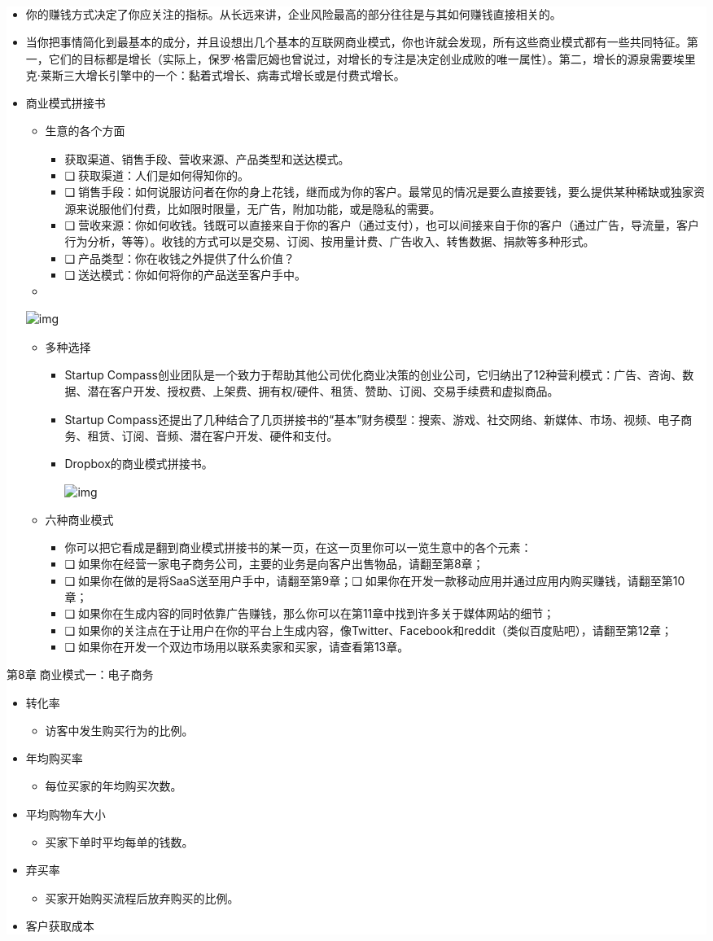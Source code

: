 - 你的赚钱方式决定了你应关注的指标。从长远来讲，企业风险最高的部分往往是与其如何赚钱直接相关的。

- 当你把事情简化到最基本的成分，并且设想出几个基本的互联网商业模式，你也许就会发现，所有这些商业模式都有一些共同特征。第一，它们的目标都是增长（实际上，保罗·格雷厄姆也曾说过，对增长的专注是决定创业成败的唯一属性）。第二，增长的源泉需要埃里克·莱斯三大增长引擎中的一个：黏着式增长、病毒式增长或是付费式增长。

- 商业模式拼接书

  - 生意的各个方面

    - 获取渠道、销售手段、营收来源、产品类型和送达模式。
    - ❑ 获取渠道：人们是如何得知你的。
    - ❑ 销售手段：如何说服访问者在你的身上花钱，继而成为你的客户。最常见的情况是要么直接要钱，要么提供某种稀缺或独家资源来说服他们付费，比如限时限量，无广告，附加功能，或是隐私的需要。
    - ❑ 营收来源：你如何收钱。钱既可以直接来自于你的客户（通过支付），也可以间接来自于你的客户（通过广告，导流量，客户行为分析，等等）。收钱的方式可以是交易、订阅、按用量计费、广告收入、转售数据、捐款等多种形式。
    - ❑ 产品类型：你在收钱之外提供了什么价值？
    - ❑ 送达模式：你如何将你的产品送至客户手中。

  - 

    ![img](https://img.mubu.com/document_image/bdcdf47f-631a-448a-8ee0-19c220e65d75-1272268.jpg)

  - 多种选择

    - Startup Compass创业团队是一个致力于帮助其他公司优化商业决策的创业公司，它归纳出了12种营利模式：广告、咨询、数据、潜在客户开发、授权费、上架费、拥有权/硬件、租赁、赞助、订阅、交易手续费和虚拟商品。

    - Startup Compass还提出了几种结合了几页拼接书的“基本”财务模型：搜索、游戏、社交网络、新媒体、市场、视频、电子商务、租赁、订阅、音频、潜在客户开发、硬件和支付。

    - Dropbox的商业模式拼接书。

      ![img](https://img.mubu.com/document_image/e076562c-bb57-4a88-8891-fa4c0aae97c1-1272268.jpg)

  - 六种商业模式

    - 你可以把它看成是翻到商业模式拼接书的某一页，在这一页里你可以一览生意中的各个元素：
    - ❑ 如果你在经营一家电子商务公司，主要的业务是向客户出售物品，请翻至第8章；
    - ❑ 如果你在做的是将SaaS送至用户手中，请翻至第9章；❑ 如果你在开发一款移动应用并通过应用内购买赚钱，请翻至第10章；
    - ❑ 如果你在生成内容的同时依靠广告赚钱，那么你可以在第11章中找到许多关于媒体网站的细节；
    - ❑ 如果你的关注点在于让用户在你的平台上生成内容，像Twitter、Facebook和reddit（类似百度贴吧），请翻至第12章；
    - ❑ 如果你在开发一个双边市场用以联系卖家和买家，请查看第13章。

第8章 商业模式一：电子商务

- 转化率

  - 访客中发生购买行为的比例。

- 年均购买率

  - 每位买家的年均购买次数。

- 平均购物车大小

  - 买家下单时平均每单的钱数。

- 弃买率

  - 买家开始购买流程后放弃购买的比例。

- 客户获取成本
